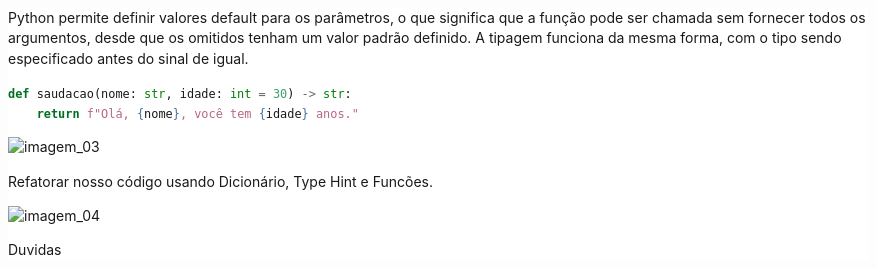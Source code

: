 Python permite definir valores default para os parâmetros, o que significa que a função pode ser chamada sem fornecer todos os argumentos, desde que os omitidos tenham um valor padrão definido. A tipagem funciona da mesma forma, com o tipo sendo especificado antes do sinal de igual.

```python
def saudacao(nome: str, idade: int = 30) -> str:
    return f"Olá, {nome}, você tem {idade} anos."
```


![imagem_03](./pic/3.jpg)

Refatorar nosso código usando Dicionário, Type Hint e Funcões.


![imagem_04](./pic/4.jpg)

Duvidas
